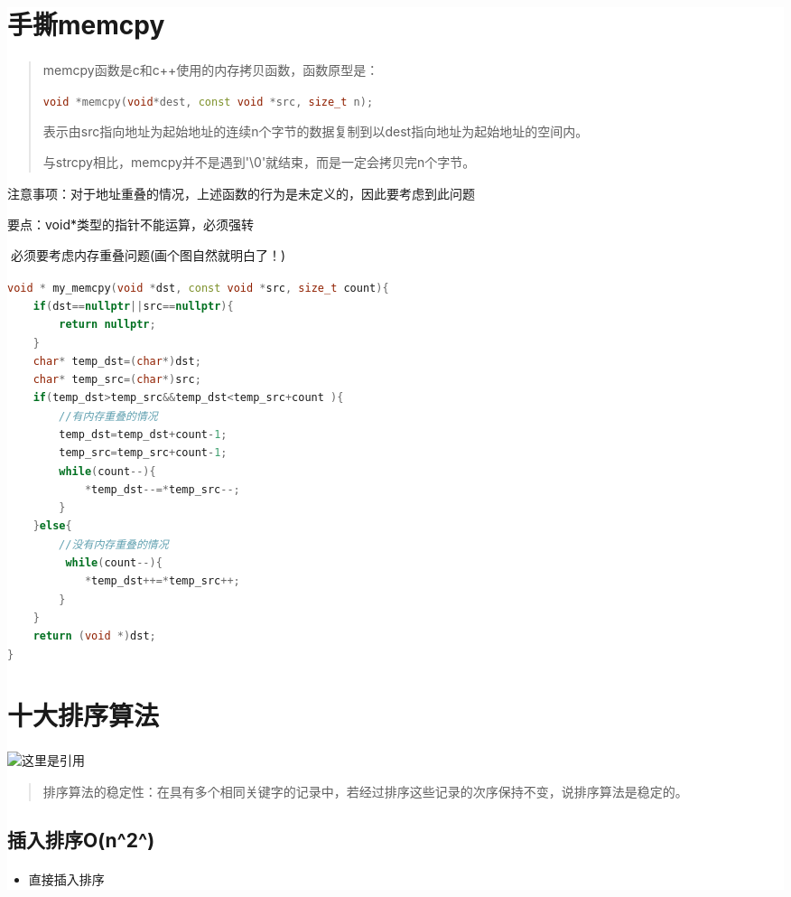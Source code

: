 # **手撕memcpy**

> memcpy函数是c和c++使用的内存拷贝函数，函数原型是：
>
> ```c++
> void *memcpy(void*dest, const void *src, size_t n);
> ```
>
> 表示由src指向地址为起始地址的连续n个字节的数据复制到以dest指向地址为起始地址的空间内。
>
> 与strcpy相比，memcpy并不是遇到'\0'就结束，而是一定会拷贝完n个字节。

注意事项：对于地址重叠的情况，上述函数的行为是未定义的，因此要考虑到此问题

要点：void*类型的指针不能运算，必须强转

​			必须要考虑内存重叠问题(画个图自然就明白了！)

```c++
void * my_memcpy(void *dst, const void *src, size_t count){
	if(dst==nullptr||src==nullptr){
		return nullptr;
	}
    char* temp_dst=(char*)dst;
    char* temp_src=(char*)src;
    if(temp_dst>temp_src&&temp_dst<temp_src+count ){
        //有内存重叠的情况
       	temp_dst=temp_dst+count-1;
        temp_src=temp_src+count-1;
        while(count--){
            *temp_dst--=*temp_src--;
        }
    }else{
        //没有内存重叠的情况
         while(count--){
            *temp_dst++=*temp_src++;
        }
    }
    return (void *)dst;
}  
```

# 十大排序算法

![这里是引用](https://cdn.jsdelivr.net/gh/luogou/cloudimg/data/20210828133536.png)

> 排序算法的稳定性：在具有多个相同关键字的记录中，若经过排序这些记录的次序保持不变，说排序算法是稳定的。

## **插入排序O(n^2^)**

- 直接插入排序
